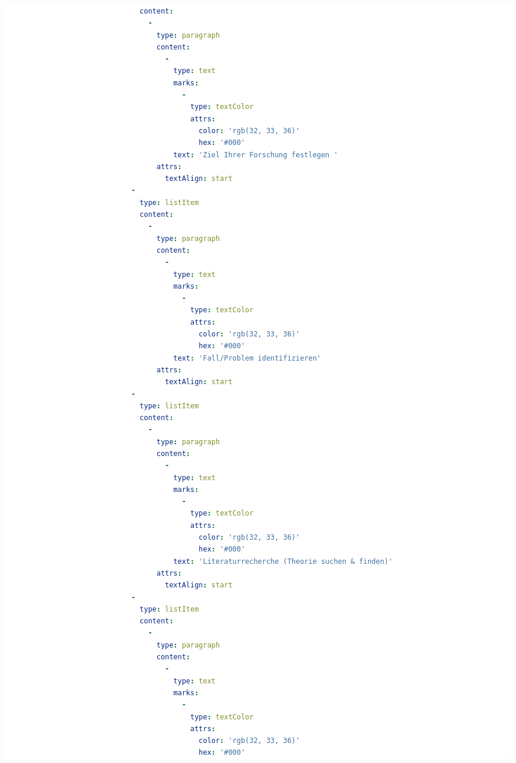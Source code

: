 ```yaml
                                content:
                                  -
                                    type: paragraph
                                    content:
                                      -
                                        type: text
                                        marks:
                                          -
                                            type: textColor
                                            attrs:
                                              color: 'rgb(32, 33, 36)'
                                              hex: '#000'
                                        text: 'Ziel Ihrer Forschung festlegen '
                                    attrs:
                                      textAlign: start
                              -
                                type: listItem
                                content:
                                  -
                                    type: paragraph
                                    content:
                                      -
                                        type: text
                                        marks:
                                          -
                                            type: textColor
                                            attrs:
                                              color: 'rgb(32, 33, 36)'
                                              hex: '#000'
                                        text: 'Fall/Problem identifizieren'
                                    attrs:
                                      textAlign: start
                              -
                                type: listItem
                                content:
                                  -
                                    type: paragraph
                                    content:
                                      -
                                        type: text
                                        marks:
                                          -
                                            type: textColor
                                            attrs:
                                              color: 'rgb(32, 33, 36)'
                                              hex: '#000'
                                        text: 'Literaturrecherche (Theorie suchen & finden)'
                                    attrs:
                                      textAlign: start
                              -
                                type: listItem
                                content:
                                  -
                                    type: paragraph
                                    content:
                                      -
                                        type: text
                                        marks:
                                          -
                                            type: textColor
                                            attrs:
                                              color: 'rgb(32, 33, 36)'
                                              hex: '#000'
```